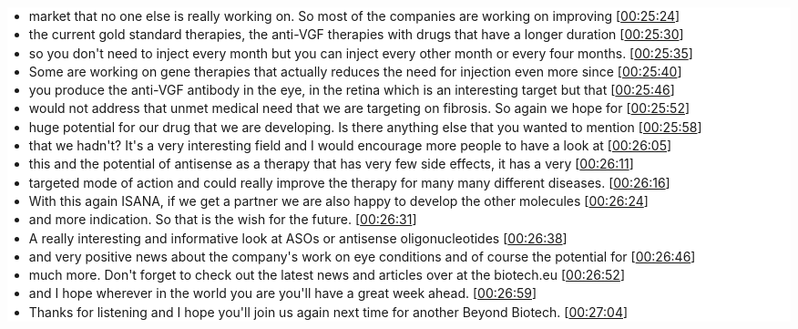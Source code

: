 *  market that no one else is really working on. So most of the companies are working on improving [[00:25:24](https://www.youtube.com/watch?v=zPeN6gONAqI&t=1524.72s)]
*  the current gold standard therapies, the anti-VGF therapies with drugs that have a longer duration [[00:25:30](https://www.youtube.com/watch?v=zPeN6gONAqI&t=1530.24s)]
*  so you don't need to inject every month but you can inject every other month or every four months. [[00:25:35](https://www.youtube.com/watch?v=zPeN6gONAqI&t=1535.44s)]
*  Some are working on gene therapies that actually reduces the need for injection even more since [[00:25:40](https://www.youtube.com/watch?v=zPeN6gONAqI&t=1540.6399999999999s)]
*  you produce the anti-VGF antibody in the eye, in the retina which is an interesting target but that [[00:25:46](https://www.youtube.com/watch?v=zPeN6gONAqI&t=1546.88s)]
*  would not address that unmet medical need that we are targeting on fibrosis. So again we hope for [[00:25:52](https://www.youtube.com/watch?v=zPeN6gONAqI&t=1552.48s)]
*  huge potential for our drug that we are developing. Is there anything else that you wanted to mention [[00:25:58](https://www.youtube.com/watch?v=zPeN6gONAqI&t=1558.64s)]
*  that we hadn't? It's a very interesting field and I would encourage more people to have a look at [[00:26:05](https://www.youtube.com/watch?v=zPeN6gONAqI&t=1565.1200000000001s)]
*  this and the potential of antisense as a therapy that has very few side effects, it has a very [[00:26:11](https://www.youtube.com/watch?v=zPeN6gONAqI&t=1571.5200000000002s)]
*  targeted mode of action and could really improve the therapy for many many different diseases. [[00:26:16](https://www.youtube.com/watch?v=zPeN6gONAqI&t=1576.96s)]
*  With this again ISANA, if we get a partner we are also happy to develop the other molecules [[00:26:24](https://www.youtube.com/watch?v=zPeN6gONAqI&t=1584.6399999999999s)]
*  and more indication. So that is the wish for the future. [[00:26:31](https://www.youtube.com/watch?v=zPeN6gONAqI&t=1591.12s)]
*  A really interesting and informative look at ASOs or antisense oligonucleotides [[00:26:38](https://www.youtube.com/watch?v=zPeN6gONAqI&t=1598.8799999999999s)]
*  and very positive news about the company's work on eye conditions and of course the potential for [[00:26:46](https://www.youtube.com/watch?v=zPeN6gONAqI&t=1606.0s)]
*  much more. Don't forget to check out the latest news and articles over at the biotech.eu [[00:26:52](https://www.youtube.com/watch?v=zPeN6gONAqI&t=1612.24s)]
*  and I hope wherever in the world you are you'll have a great week ahead. [[00:26:59](https://www.youtube.com/watch?v=zPeN6gONAqI&t=1619.76s)]
*  Thanks for listening and I hope you'll join us again next time for another Beyond Biotech. [[00:27:04](https://www.youtube.com/watch?v=zPeN6gONAqI&t=1624.08s)]
